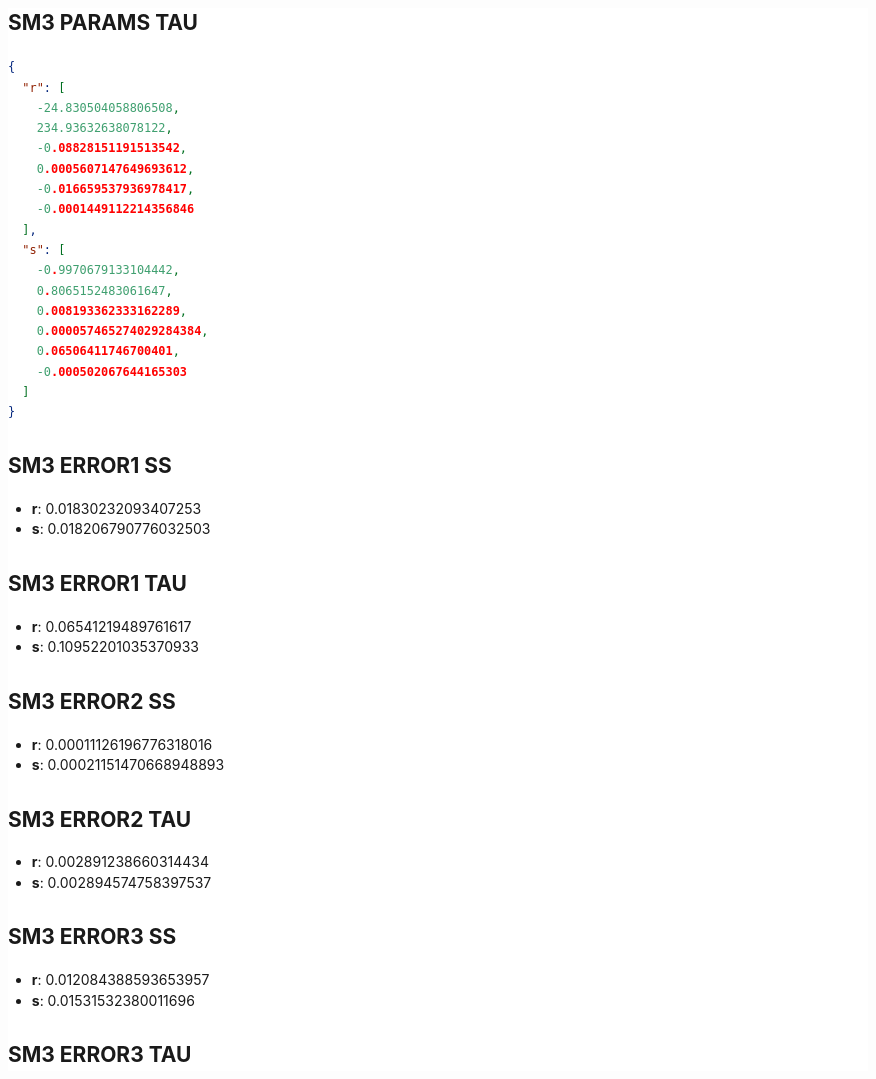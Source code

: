 ## SM3 PARAMS TAU

```json
{
  "r": [
    -24.830504058806508,
    234.93632638078122,
    -0.08828151191513542,
    0.0005607147649693612,
    -0.016659537936978417,
    -0.0001449112214356846
  ],
  "s": [
    -0.9970679133104442,
    0.8065152483061647,
    0.008193362333162289,
    0.000057465274029284384,
    0.06506411746700401,
    -0.000502067644165303
  ]
}
```

## SM3 ERROR1 SS

- **r**: 0.01830232093407253
- **s**: 0.018206790776032503

## SM3 ERROR1 TAU

- **r**: 0.06541219489761617
- **s**: 0.10952201035370933

## SM3 ERROR2 SS

- **r**: 0.00011126196776318016
- **s**: 0.00021151470668948893

## SM3 ERROR2 TAU

- **r**: 0.002891238660314434
- **s**: 0.002894574758397537

## SM3 ERROR3 SS

- **r**: 0.012084388593653957
- **s**: 0.01531532380011696

## SM3 ERROR3 TAU
